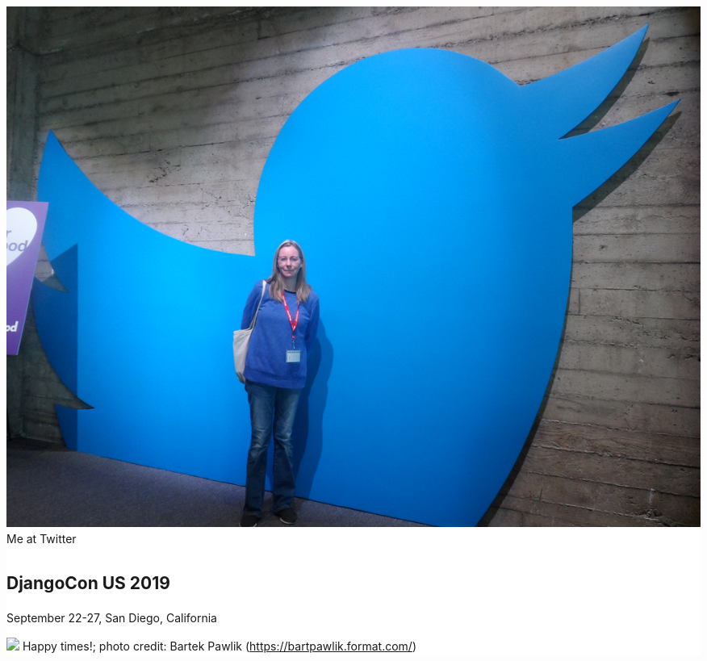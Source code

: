 ![](favorite-conference-snapshots/github-universe-2019-twitter-hq-2.jpg)
Me at Twitter 

## DjangoCon US 2019

September 22-27, San Diego, California

![](favorite-conference-snapshots/djangocon-us-2019-me.jpg)
Happy times!; photo credit: Bartek Pawlik (https://bartpawlik.format.com/)
